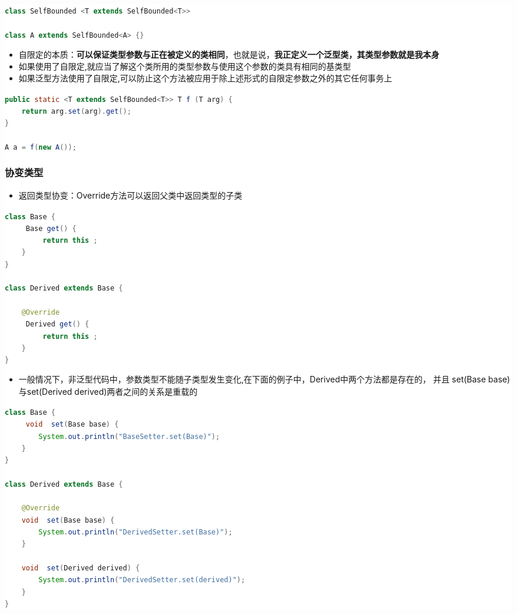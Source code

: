 ```java
class SelfBounded <T extends SelfBounded<T>>

class A extends SelfBounded<A> {}
```

- 自限定的本质：**可以保证类型参数与正在被定义的类相同**，也就是说，**我正定义一个泛型类，其类型参数就是我本身**
- 如果使用了自限定,就应当了解这个类所用的类型参数与使用这个参数的类具有相同的基类型
- 如果泛型方法使用了自限定,可以防止这个方法被应用于除上述形式的自限定参数之外的其它任何事务上

```java
public static <T extends SelfBounded<T>> T f (T arg) {
    return arg.set(arg).get();
}

A a = f(new A());
```

### 协变类型

- 返回类型协变：Override方法可以返回父类中返回类型的子类

```java
class Base {
     Base get() {
         return this ;
    }
}

class Derived extends Base {

    @Override
     Derived get() {
         return this ;
    }
}
```

- 一般情况下，非泛型代码中，参数类型不能随子类型发生变化,在下面的例子中，Derived中两个方法都是存在的，
 并且 set(Base base)与set(Derived derived)两者之间的关系是重载的

```java
class Base {
     void  set(Base base) {
        System.out.println("BaseSetter.set(Base)");
    }
}

class Derived extends Base {

    @Override
    void  set(Base base) {
        System.out.println("DerivedSetter.set(Base)");
    }

    void  set(Derived derived) {
        System.out.println("DerivedSetter.set(derived)");
    }
}
```
